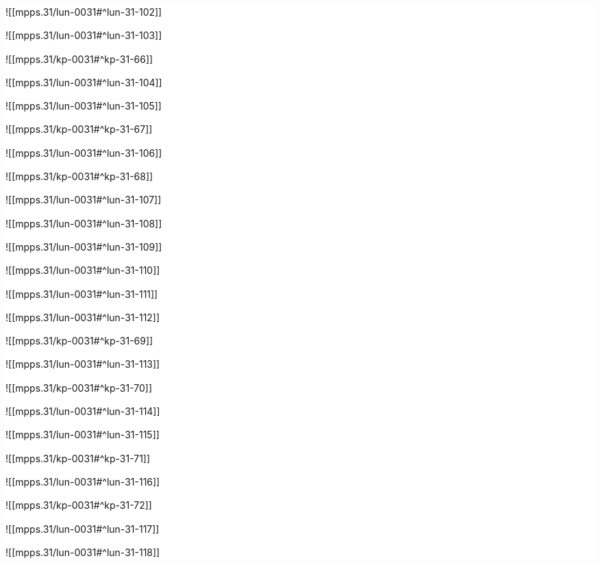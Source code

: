 ![[mpps.31/lun-0031#^lun-31-102]]

![[mpps.31/lun-0031#^lun-31-103]]

![[mpps.31/kp-0031#^kp-31-66]]

![[mpps.31/lun-0031#^lun-31-104]]

![[mpps.31/lun-0031#^lun-31-105]]

![[mpps.31/kp-0031#^kp-31-67]]

![[mpps.31/lun-0031#^lun-31-106]]

![[mpps.31/kp-0031#^kp-31-68]]

![[mpps.31/lun-0031#^lun-31-107]]

![[mpps.31/lun-0031#^lun-31-108]]

![[mpps.31/lun-0031#^lun-31-109]]

![[mpps.31/lun-0031#^lun-31-110]]

![[mpps.31/lun-0031#^lun-31-111]]

![[mpps.31/lun-0031#^lun-31-112]]

![[mpps.31/kp-0031#^kp-31-69]]

![[mpps.31/lun-0031#^lun-31-113]]

![[mpps.31/kp-0031#^kp-31-70]]

![[mpps.31/lun-0031#^lun-31-114]]

![[mpps.31/lun-0031#^lun-31-115]]

![[mpps.31/kp-0031#^kp-31-71]]

![[mpps.31/lun-0031#^lun-31-116]]

![[mpps.31/kp-0031#^kp-31-72]]

![[mpps.31/lun-0031#^lun-31-117]]

![[mpps.31/lun-0031#^lun-31-118]]

